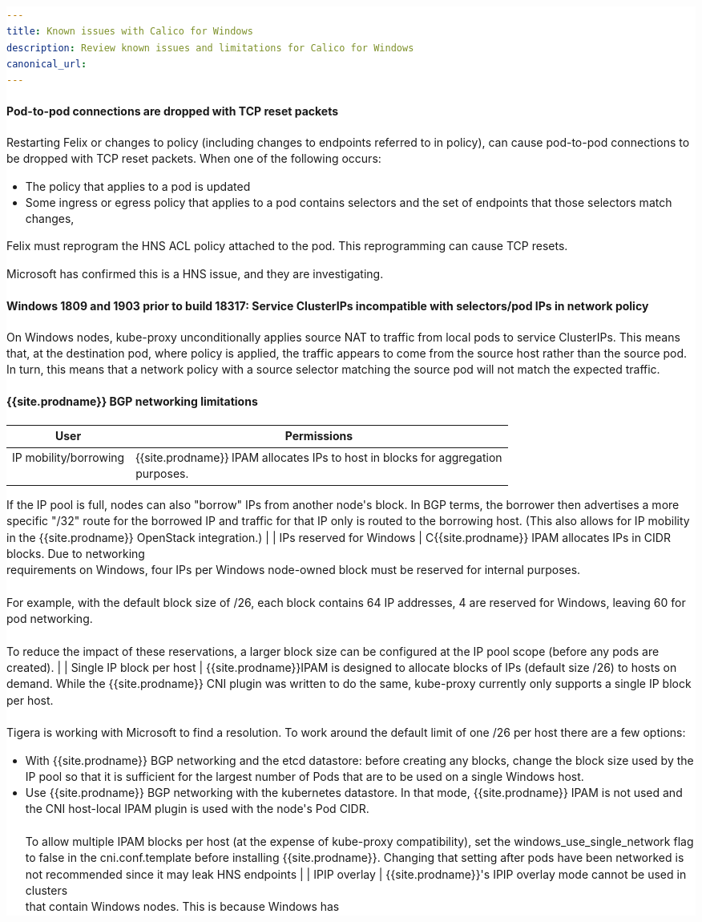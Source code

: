 ```yaml
---
title: Known issues with Calico for Windows
description: Review known issues and limitations for Calico for Windows
canonical_url: 
---
```


#### Pod-to-pod connections are dropped with TCP reset packets

Restarting Felix or changes to policy (including changes to endpoints referred to in policy), can cause pod-to-pod connections to be dropped with TCP reset packets. When one of the following occurs:

- The policy that applies to a pod is updated
- Some ingress or egress policy that applies to a pod contains selectors and the set of endpoints that those selectors match changes,

Felix must reprogram the HNS ACL policy attached to the pod. This reprogramming can cause TCP resets.

Microsoft has confirmed this is a HNS issue, and they are investigating.

#### Windows 1809 and 1903 prior to build 18317: Service ClusterIPs incompatible with selectors/pod IPs in network policy

On Windows nodes, kube-proxy unconditionally applies source NAT to traffic from local pods to service ClusterIPs. This means that, at the destination pod, where policy is applied, the traffic appears to come from the source host rather than the source pod. In turn, this means that a network policy with a source selector matching the source pod will not match the expected traffic.

#### {{site.prodname}} BGP networking limitations

| **User**                 | **Permissions**                                              |
| ------------------------ | ------------------------------------------------------------ |
| IP mobility/borrowing    | {{site.prodname}} IPAM allocates IPs to host in blocks for aggregation<br/>purposes.
If the IP pool is full, nodes can also "borrow" IPs from another node's block. In BGP terms, the borrower then advertises a more specific "/32" route for the borrowed IP and traffic for that IP only is routed to the borrowing host.
(This also allows for IP mobility in the {{site.prodname}} OpenStack integration.) |
| IPs reserved for Windows | C{{site.prodname}} IPAM allocates IPs in CIDR blocks. Due to networking<br/>requirements on Windows, four IPs per Windows node-owned block must be reserved for internal purposes.<br /><br />For example, with the default block size of /26, each block contains 64 IP addresses, 4 are reserved for Windows, leaving 60 for pod networking.<br /><br />
To reduce the impact of these reservations, a larger block size can be configured at the IP pool scope (before any pods are created). |
| Single IP block per host | {{site.prodname}}IPAM is designed to allocate blocks of IPs (default size /26) to hosts on demand. While the {{site.prodname}} CNI plugin was written to do the same, kube-proxy currently only supports a single IP block per host.<br /><br />
Tigera is working with Microsoft to find a resolution.
To work around the default limit of one /26 per host there are a few options:
- With {{site.prodname}} BGP networking and the etcd datastore:
before creating any blocks, change the block size
used by the IP pool so that it is sufficient for the
largest number of Pods that are to be used on a
single Windows host.
- Use {{site.prodname}} BGP networking with the kubernetes
datastore. In that mode, {{site.prodname}} IPAM is not used and
the CNI host-local IPAM plugin is used with the node's
Pod CIDR.<br /><br />
To allow multiple IPAM blocks per host (at the expense of
kube-proxy compatibility), set the
windows_use_single_network flag to false in the
cni.conf.template before installing {{site.prodname}}. Changing that
setting after pods have been networked is not
recommended since it may leak HNS endpoints |
| IPIP overlay             | {{site.prodname}}'s IPIP overlay mode cannot be used in clusters<br/>that contain Windows nodes. This is because Windows has